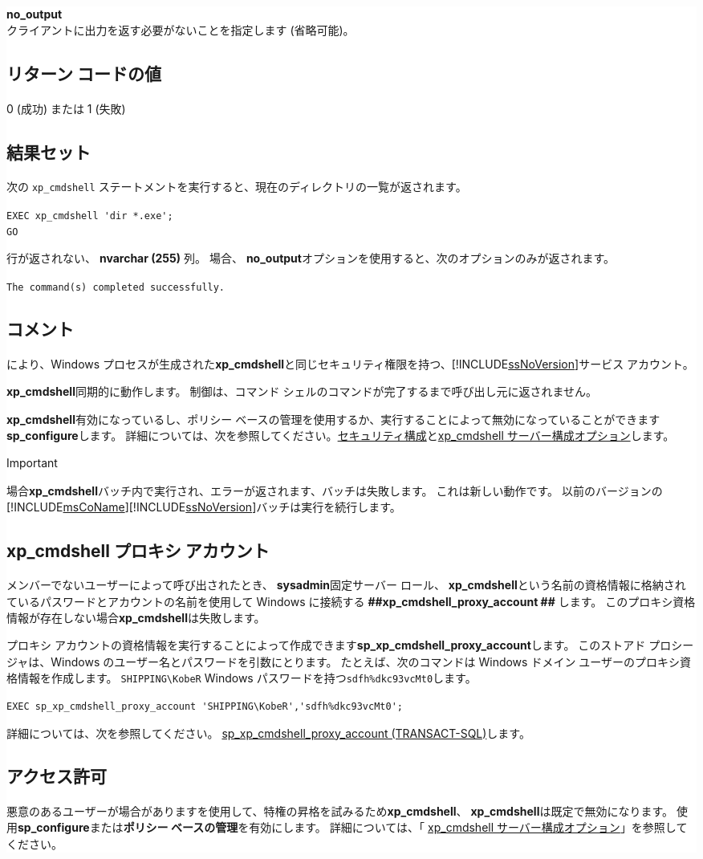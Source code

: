  **no_output**  
 クライアントに出力を返す必要がないことを指定します (省略可能)。  
  
## <a name="return-code-values"></a>リターン コードの値  
 0 (成功) または 1 (失敗)  
  
## <a name="result-sets"></a>結果セット  
 次の `xp_cmdshell` ステートメントを実行すると、現在のディレクトリの一覧が返されます。  
  
```  
EXEC xp_cmdshell 'dir *.exe';  
GO  
```  
  
 行が返されない、 **nvarchar (255)** 列。 場合、 **no_output**オプションを使用すると、次のオプションのみが返されます。  
  
```  
The command(s) completed successfully.  
```  
  
## <a name="remarks"></a>コメント  
 により、Windows プロセスが生成された**xp_cmdshell**と同じセキュリティ権限を持つ、[!INCLUDE[ssNoVersion](../../includes/ssnoversion-md.md)]サービス アカウント。  
  
 **xp_cmdshell**同期的に動作します。 制御は、コマンド シェルのコマンドが完了するまで呼び出し元に返されません。  
  
 **xp_cmdshell**有効になっているし、ポリシー ベースの管理を使用するか、実行することによって無効になっていることができます**sp_configure**します。 詳細については、次を参照してください。[セキュリティ構成](../../relational-databases/security/surface-area-configuration.md)と[xp_cmdshell サーバー構成オプション](../../database-engine/configure-windows/xp-cmdshell-server-configuration-option.md)します。  
  
> [!IMPORTANT]  
>  場合**xp_cmdshell**バッチ内で実行され、エラーが返されます、バッチは失敗します。 これは新しい動作です。 以前のバージョンの[!INCLUDE[msCoName](../../includes/msconame-md.md)][!INCLUDE[ssNoVersion](../../includes/ssnoversion-md.md)]バッチは実行を続行します。  
  
## <a name="xpcmdshell-proxy-account"></a>xp_cmdshell プロキシ アカウント  
 メンバーでないユーザーによって呼び出されたとき、 **sysadmin**固定サーバー ロール、 **xp_cmdshell**という名前の資格情報に格納されているパスワードとアカウントの名前を使用して Windows に接続する **##xp_cmdshell_proxy_account ##** します。 このプロキシ資格情報が存在しない場合**xp_cmdshell**は失敗します。  
  
 プロキシ アカウントの資格情報を実行することによって作成できます**sp_xp_cmdshell_proxy_account**します。 このストアド プロシージャは、Windows のユーザー名とパスワードを引数にとります。 たとえば、次のコマンドは Windows ドメイン ユーザーのプロキシ資格情報を作成します。 `SHIPPING\KobeR` Windows パスワードを持つ`sdfh%dkc93vcMt0`します。  
  
```  
EXEC sp_xp_cmdshell_proxy_account 'SHIPPING\KobeR','sdfh%dkc93vcMt0';  
```  
  
 詳細については、次を参照してください。 [sp_xp_cmdshell_proxy_account &#40;TRANSACT-SQL&#41;](../../relational-databases/system-stored-procedures/sp-xp-cmdshell-proxy-account-transact-sql.md)します。  
  
## <a name="permissions"></a>アクセス許可  
 悪意のあるユーザーが場合がありますを使用して、特権の昇格を試みるため**xp_cmdshell**、 **xp_cmdshell**は既定で無効になります。 使用**sp_configure**または**ポリシー ベースの管理**を有効にします。 詳細については、「 [xp_cmdshell サーバー構成オプション](../../database-engine/configure-windows/xp-cmdshell-server-configuration-option.md)」を参照してください。  
  